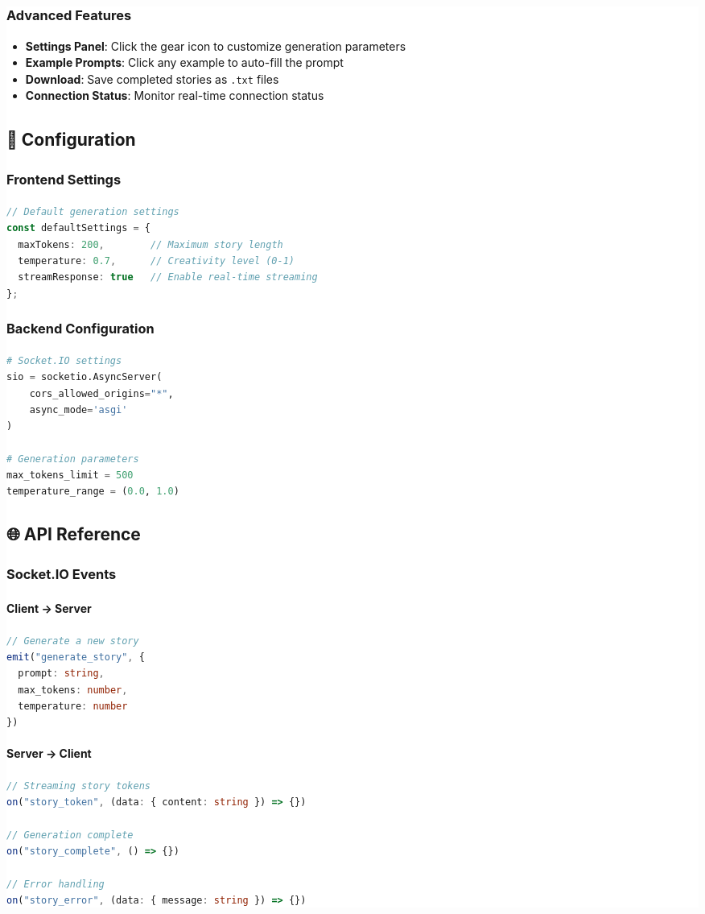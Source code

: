 ### Advanced Features
- **Settings Panel**: Click the gear icon to customize generation parameters
- **Example Prompts**: Click any example to auto-fill the prompt
- **Download**: Save completed stories as `.txt` files
- **Connection Status**: Monitor real-time connection status

## 🔧 Configuration

### Frontend Settings
```typescript
// Default generation settings
const defaultSettings = {
  maxTokens: 200,        // Maximum story length
  temperature: 0.7,      // Creativity level (0-1)
  streamResponse: true   // Enable real-time streaming
};
```

### Backend Configuration
```python
# Socket.IO settings
sio = socketio.AsyncServer(
    cors_allowed_origins="*",
    async_mode='asgi'
)

# Generation parameters
max_tokens_limit = 500
temperature_range = (0.0, 1.0)
```

## 🌐 API Reference

### Socket.IO Events

#### Client → Server
```typescript
// Generate a new story
emit("generate_story", {
  prompt: string,
  max_tokens: number,
  temperature: number
})
```

#### Server → Client
```typescript
// Streaming story tokens
on("story_token", (data: { content: string }) => {})

// Generation complete
on("story_complete", () => {})

// Error handling
on("story_error", (data: { message: string }) => {})
```
